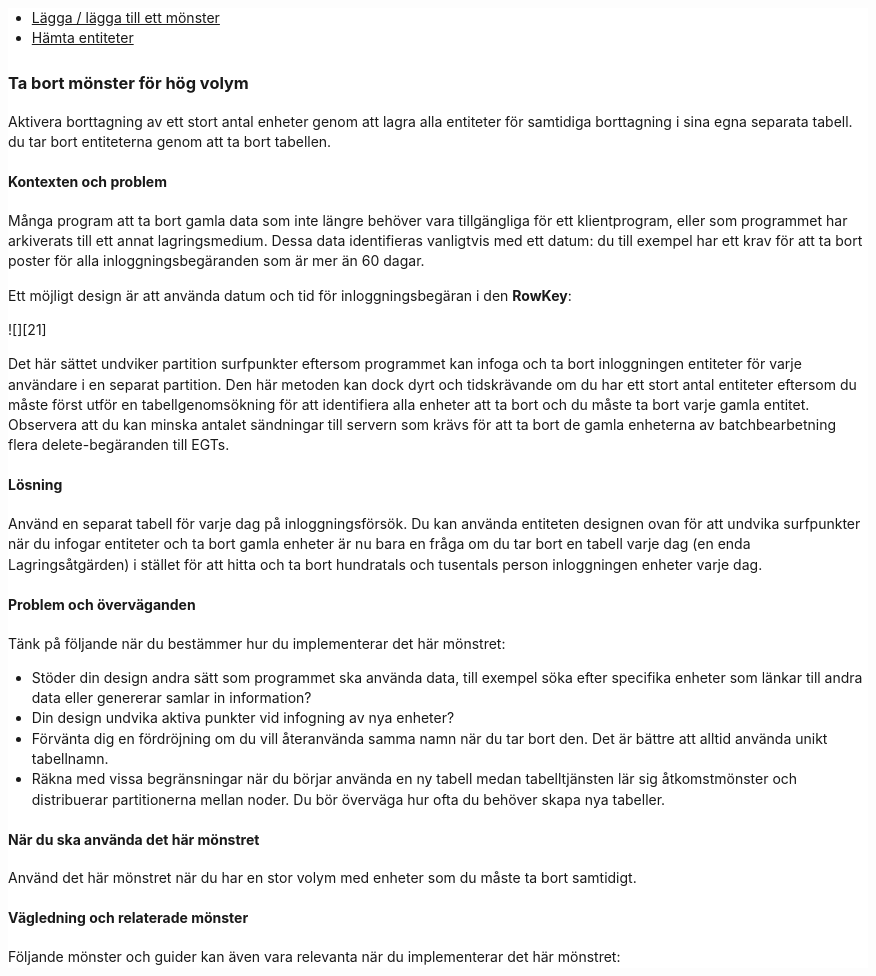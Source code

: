 * [Lägga / lägga till ett mönster](#prepend-append-anti-pattern)  
* [Hämta entiteter](#retrieving-entities)  

### <a name="high-volume-delete-pattern"></a>Ta bort mönster för hög volym
Aktivera borttagning av ett stort antal enheter genom att lagra alla entiteter för samtidiga borttagning i sina egna separata tabell. du tar bort entiteterna genom att ta bort tabellen.  

#### <a name="context-and-problem"></a>Kontexten och problem
Många program att ta bort gamla data som inte längre behöver vara tillgängliga för ett klientprogram, eller som programmet har arkiverats till ett annat lagringsmedium. Dessa data identifieras vanligtvis med ett datum: du till exempel har ett krav för att ta bort poster för alla inloggningsbegäranden som är mer än 60 dagar.  

Ett möjligt design är att använda datum och tid för inloggningsbegäran i den **RowKey**:  

![][21]

Det här sättet undviker partition surfpunkter eftersom programmet kan infoga och ta bort inloggningen entiteter för varje användare i en separat partition. Den här metoden kan dock dyrt och tidskrävande om du har ett stort antal entiteter eftersom du måste först utför en tabellgenomsökning för att identifiera alla enheter att ta bort och du måste ta bort varje gamla entitet. Observera att du kan minska antalet sändningar till servern som krävs för att ta bort de gamla enheterna av batchbearbetning flera delete-begäranden till EGTs.  

#### <a name="solution"></a>Lösning
Använd en separat tabell för varje dag på inloggningsförsök. Du kan använda entiteten designen ovan för att undvika surfpunkter när du infogar entiteter och ta bort gamla enheter är nu bara en fråga om du tar bort en tabell varje dag (en enda Lagringsåtgärden) i stället för att hitta och ta bort hundratals och tusentals person inloggningen enheter varje dag.  

#### <a name="issues-and-considerations"></a>Problem och överväganden
Tänk på följande när du bestämmer hur du implementerar det här mönstret:  

* Stöder din design andra sätt som programmet ska använda data, till exempel söka efter specifika enheter som länkar till andra data eller genererar samlar in information?  
* Din design undvika aktiva punkter vid infogning av nya enheter?  
* Förvänta dig en fördröjning om du vill återanvända samma namn när du tar bort den. Det är bättre att alltid använda unikt tabellnamn.  
* Räkna med vissa begränsningar när du börjar använda en ny tabell medan tabelltjänsten lär sig åtkomstmönster och distribuerar partitionerna mellan noder. Du bör överväga hur ofta du behöver skapa nya tabeller.  

#### <a name="when-to-use-this-pattern"></a>När du ska använda det här mönstret
Använd det här mönstret när du har en stor volym med enheter som du måste ta bort samtidigt.  

#### <a name="related-patterns-and-guidance"></a>Vägledning och relaterade mönster
Följande mönster och guider kan även vara relevanta när du implementerar det här mönstret:  
